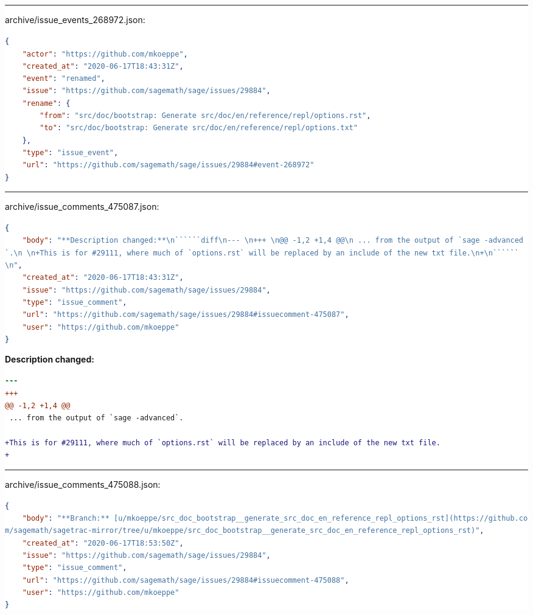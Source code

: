 

---

archive/issue_events_268972.json:
```json
{
    "actor": "https://github.com/mkoeppe",
    "created_at": "2020-06-17T18:43:31Z",
    "event": "renamed",
    "issue": "https://github.com/sagemath/sage/issues/29884",
    "rename": {
        "from": "src/doc/bootstrap: Generate src/doc/en/reference/repl/options.rst",
        "to": "src/doc/bootstrap: Generate src/doc/en/reference/repl/options.txt"
    },
    "type": "issue_event",
    "url": "https://github.com/sagemath/sage/issues/29884#event-268972"
}
```



---

archive/issue_comments_475087.json:
```json
{
    "body": "**Description changed:**\n``````diff\n--- \n+++ \n@@ -1,2 +1,4 @@\n ... from the output of `sage -advanced`.\n \n+This is for #29111, where much of `options.rst` will be replaced by an include of the new txt file.\n+\n``````\n",
    "created_at": "2020-06-17T18:43:31Z",
    "issue": "https://github.com/sagemath/sage/issues/29884",
    "type": "issue_comment",
    "url": "https://github.com/sagemath/sage/issues/29884#issuecomment-475087",
    "user": "https://github.com/mkoeppe"
}
```

**Description changed:**
``````diff
--- 
+++ 
@@ -1,2 +1,4 @@
 ... from the output of `sage -advanced`.
 
+This is for #29111, where much of `options.rst` will be replaced by an include of the new txt file.
+
``````




---

archive/issue_comments_475088.json:
```json
{
    "body": "**Branch:** [u/mkoeppe/src_doc_bootstrap__generate_src_doc_en_reference_repl_options_rst](https://github.com/sagemath/sagetrac-mirror/tree/u/mkoeppe/src_doc_bootstrap__generate_src_doc_en_reference_repl_options_rst)",
    "created_at": "2020-06-17T18:53:50Z",
    "issue": "https://github.com/sagemath/sage/issues/29884",
    "type": "issue_comment",
    "url": "https://github.com/sagemath/sage/issues/29884#issuecomment-475088",
    "user": "https://github.com/mkoeppe"
}
```

